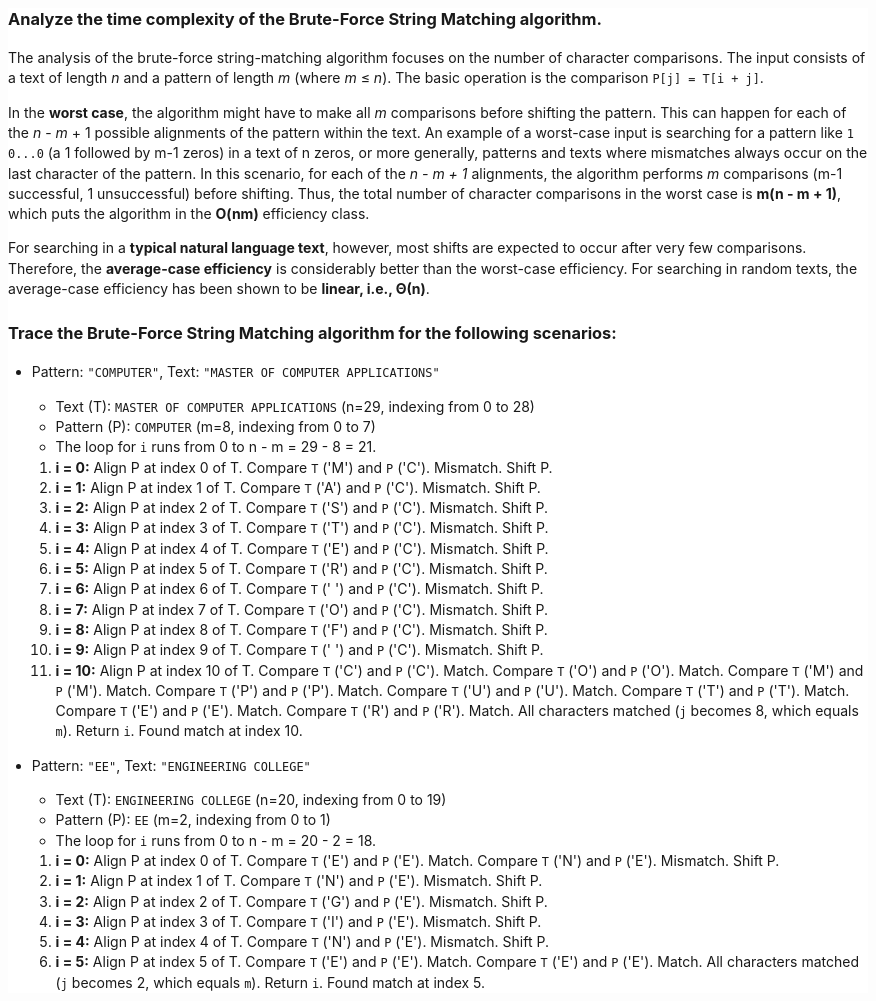 ```
```

### Analyze the time complexity of the Brute-Force String Matching algorithm. 

The analysis of the brute-force string-matching algorithm focuses on the number of character comparisons. The input consists of a text of length _n_ and a pattern of length _m_ (where _m_ ≤ _n_). The basic operation is the comparison `P[j] = T[i + j]`.

In the **worst case**, the algorithm might have to make all _m_ comparisons before shifting the pattern. This can happen for each of the _n_ - _m_ + 1 possible alignments of the pattern within the text. An example of a worst-case input is searching for a pattern like `10...0` (a 1 followed by m-1 zeros) in a text of n zeros, or more generally, patterns and texts where mismatches always occur on the last character of the pattern. In this scenario, for each of the _n - m + 1_ alignments, the algorithm performs _m_ comparisons (m-1 successful, 1 unsuccessful) before shifting. Thus, the total number of character comparisons in the worst case is **m(n - m + 1)**, which puts the algorithm in the **O(nm)** efficiency class.

For searching in a **typical natural language text**, however, most shifts are expected to occur after very few comparisons. Therefore, the **average-case efficiency** is considerably better than the worst-case efficiency. For searching in random texts, the average-case efficiency has been shown to be **linear, i.e., Θ(n)**.

### Trace the Brute-Force String Matching algorithm for the following scenarios:

- Pattern: `"COMPUTER"`, Text: `"MASTER OF COMPUTER APPLICATIONS"`
	
	- Text (T): `MASTER OF COMPUTER APPLICATIONS` (n=29, indexing from 0 to 28)
	- Pattern (P): `COMPUTER` (m=8, indexing from 0 to 7)
	- The loop for `i` runs from 0 to n - m = 29 - 8 = 21.
	
	1. **i = 0:** Align P at index 0 of T. Compare `T` ('M') and `P` ('C'). Mismatch. Shift P.
	2. **i = 1:** Align P at index 1 of T. Compare `T` ('A') and `P` ('C'). Mismatch. Shift P.
	3. **i = 2:** Align P at index 2 of T. Compare `T` ('S') and `P` ('C'). Mismatch. Shift P.
	4. **i = 3:** Align P at index 3 of T. Compare `T` ('T') and `P` ('C'). Mismatch. Shift P.
	5. **i = 4:** Align P at index 4 of T. Compare `T` ('E') and `P` ('C'). Mismatch. Shift P.
	6. **i = 5:** Align P at index 5 of T. Compare `T` ('R') and `P` ('C'). Mismatch. Shift P.
	7. **i = 6:** Align P at index 6 of T. Compare `T` (' ') and `P` ('C'). Mismatch. Shift P.
	8. **i = 7:** Align P at index 7 of T. Compare `T` ('O') and `P` ('C'). Mismatch. Shift P.
	9. **i = 8:** Align P at index 8 of T. Compare `T` ('F') and `P` ('C'). Mismatch. Shift P.
	10. **i = 9:** Align P at index 9 of T. Compare `T` (' ') and `P` ('C'). Mismatch. Shift P.
	11. **i = 10:** Align P at index 10 of T. Compare `T` ('C') and `P` ('C'). Match. Compare `T` ('O') and `P` ('O'). Match. Compare `T` ('M') and `P` ('M'). Match. Compare `T` ('P') and `P` ('P'). Match. Compare `T` ('U') and `P` ('U'). Match. Compare `T` ('T') and `P` ('T'). Match. Compare `T` ('E') and `P` ('E'). Match. Compare `T` ('R') and `P` ('R'). Match. All characters matched (`j` becomes 8, which equals `m`). Return `i`. Found match at index 10.
- Pattern: `"EE"`, Text: `"ENGINEERING COLLEGE"`
	
	- Text (T): `ENGINEERING COLLEGE` (n=20, indexing from 0 to 19)
	- Pattern (P): `EE` (m=2, indexing from 0 to 1)
	- The loop for `i` runs from 0 to n - m = 20 - 2 = 18.
	
	1. **i = 0:** Align P at index 0 of T. Compare `T` ('E') and `P` ('E'). Match. Compare `T` ('N') and `P` ('E'). Mismatch. Shift P.
	2. **i = 1:** Align P at index 1 of T. Compare `T` ('N') and `P` ('E'). Mismatch. Shift P.
	3. **i = 2:** Align P at index 2 of T. Compare `T` ('G') and `P` ('E'). Mismatch. Shift P.
	4. **i = 3:** Align P at index 3 of T. Compare `T` ('I') and `P` ('E'). Mismatch. Shift P.
	5. **i = 4:** Align P at index 4 of T. Compare `T` ('N') and `P` ('E'). Mismatch. Shift P.
	6. **i = 5:** Align P at index 5 of T. Compare `T` ('E') and `P` ('E'). Match. Compare `T` ('E') and `P` ('E'). Match. All characters matched (`j` becomes 2, which equals `m`). Return `i`. Found match at index 5.

